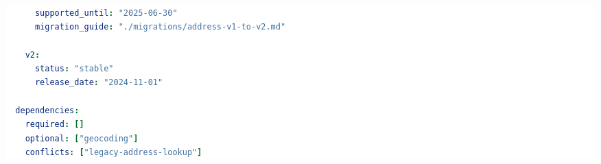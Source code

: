 ```yaml
      supported_until: "2025-06-30"
      migration_guide: "./migrations/address-v1-to-v2.md"
      
    v2:
      status: "stable"
      release_date: "2024-11-01"
      
  dependencies:
    required: []
    optional: ["geocoding"]
    conflicts: ["legacy-address-lookup"]
```
